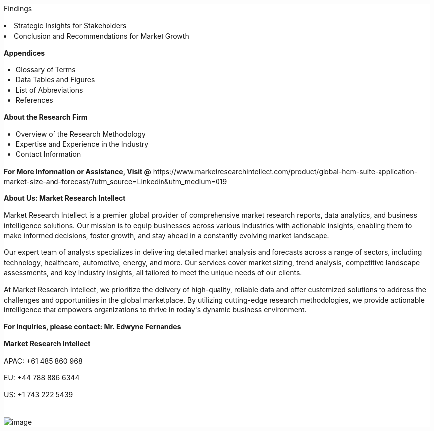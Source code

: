 Findings</li><li>Strategic Insights for Stakeholders</li><li>Conclusion and Recommendations for Market Growth</li></ul><p><strong>Appendices</strong></p><ul><li>Glossary of Terms</li><li>Data Tables and Figures</li><li>List of Abbreviations</li><li>References</li></ul><p><strong>About the Research Firm</strong></p><ul><li>Overview of the Research Methodology</li><li>Expertise and Experience in the Industry</li><li>Contact Information</li></ul></div><div class="article-main__content" data-test-id="publishing-text-block"><p><span class="font-[700]"><strong>For More Information or Assistance, Visit @</strong>&nbsp;<a href="https://www.marketresearchintellect.com/product/global-hcm-suite-application-market-size-and-forecast/?utm_source=Linkedin&utm_medium=019">https://www.marketresearchintellect.com/product/global-hcm-suite-application-market-size-and-forecast/?utm_source=Linkedin&utm_medium=019</a></span></p><p><strong>About Us: Market Research Intellect</strong></p><p>Market Research Intellect is a premier global provider of comprehensive market research reports, data analytics, and business intelligence solutions. Our mission is to equip businesses across various industries with actionable insights, enabling them to make informed decisions, foster growth, and stay ahead in a constantly evolving market landscape.</p><p>Our expert team of analysts specializes in delivering detailed market analysis and forecasts across a range of sectors, including technology, healthcare, automotive, energy, and more. Our services cover market sizing, trend analysis, competitive landscape assessments, and key industry insights, all tailored to meet the unique needs of our clients.</p><p>At Market Research Intellect, we prioritize the delivery of high-quality, reliable data and offer customized solutions to address the challenges and opportunities in the global marketplace. By utilizing cutting-edge research methodologies, we provide actionable intelligence that empowers organizations to thrive in today's dynamic business environment.</p><p><strong>For inquiries, please contact: Mr. Edwyne Fernandes</strong></p><p><strong>Market Research Intellect</strong></p><p>APAC: +61 485 860 968</p><p>EU: +44 788 886 6344</p><p>US: +1 743 222 5439</p></div><div class="article-main__content" data-test-id="publishing-text-block">&nbsp;</div>
![image](https://github.com/user-attachments/assets/70a922b3-25e0-4189-a442-dbb6248be27e)
